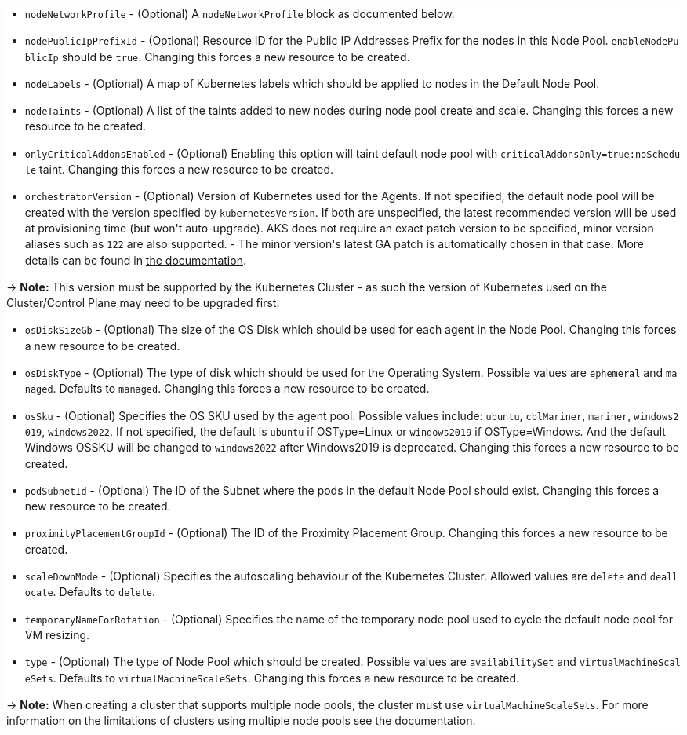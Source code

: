 *   `nodeNetworkProfile` - (Optional) A `nodeNetworkProfile` block as documented below.

*   `nodePublicIpPrefixId` - (Optional) Resource ID for the Public IP Addresses Prefix for the nodes in this Node Pool. `enableNodePublicIp` should be `true`. Changing this forces a new resource to be created.

*   `nodeLabels` - (Optional) A map of Kubernetes labels which should be applied to nodes in the Default Node Pool.

*   `nodeTaints` - (Optional) A list of the taints added to new nodes during node pool create and scale. Changing this forces a new resource to be created.

*   `onlyCriticalAddonsEnabled` - (Optional) Enabling this option will taint default node pool with `criticalAddonsOnly=true:noSchedule` taint. Changing this forces a new resource to be created.

*   `orchestratorVersion` - (Optional) Version of Kubernetes used for the Agents. If not specified, the default node pool will be created with the version specified by `kubernetesVersion`. If both are unspecified, the latest recommended version will be used at provisioning time (but won't auto-upgrade). AKS does not require an exact patch version to be specified, minor version aliases such as `122` are also supported. - The minor version's latest GA patch is automatically chosen in that case. More details can be found in [the documentation](https://docs.microsoft.com/en-us/azure/aks/supported-kubernetes-versions?tabs=azure-cli#alias-minor-version).

\-> **Note:** This version must be supported by the Kubernetes Cluster - as such the version of Kubernetes used on the Cluster/Control Plane may need to be upgraded first.

*   `osDiskSizeGb` - (Optional) The size of the OS Disk which should be used for each agent in the Node Pool. Changing this forces a new resource to be created.

*   `osDiskType` - (Optional) The type of disk which should be used for the Operating System. Possible values are `ephemeral` and `managed`. Defaults to `managed`. Changing this forces a new resource to be created.

*   `osSku` - (Optional) Specifies the OS SKU used by the agent pool. Possible values include: `ubuntu`, `cblMariner`, `mariner`, `windows2019`, `windows2022`. If not specified, the default is `ubuntu` if OSType=Linux or `windows2019` if OSType=Windows. And the default Windows OSSKU will be changed to `windows2022` after Windows2019 is deprecated. Changing this forces a new resource to be created.

*   `podSubnetId` - (Optional) The ID of the Subnet where the pods in the default Node Pool should exist. Changing this forces a new resource to be created.

*   `proximityPlacementGroupId` - (Optional) The ID of the Proximity Placement Group. Changing this forces a new resource to be created.

*   `scaleDownMode` - (Optional) Specifies the autoscaling behaviour of the Kubernetes Cluster. Allowed values are `delete` and `deallocate`. Defaults to `delete`.

*   `temporaryNameForRotation` - (Optional) Specifies the name of the temporary node pool used to cycle the default node pool for VM resizing.

*   `type` - (Optional) The type of Node Pool which should be created. Possible values are `availabilitySet` and `virtualMachineScaleSets`. Defaults to `virtualMachineScaleSets`. Changing this forces a new resource to be created.

\-> **Note:** When creating a cluster that supports multiple node pools, the cluster must use `virtualMachineScaleSets`. For more information on the limitations of clusters using multiple node pools see [the documentation](https://learn.microsoft.com/en-us/azure/aks/use-multiple-node-pools#limitations).
